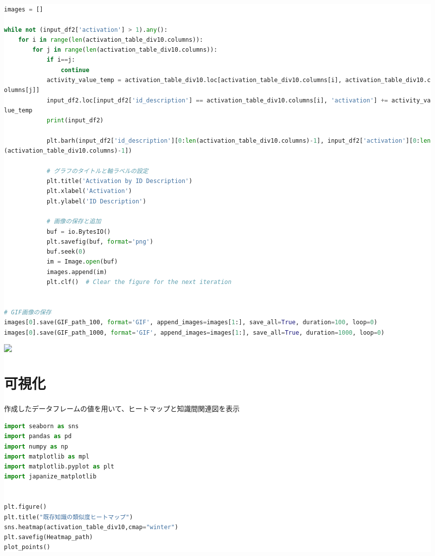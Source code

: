 ```python
images = []

while not (input_df2['activation'] > 1).any():
    for i in range(len(activation_table_div10.columns)):
        for j in range(len(activation_table_div10.columns)):
            if i==j:
                continue
            activity_value_temp = activation_table_div10.loc[activation_table_div10.columns[i], activation_table_div10.columns[j]]
            input_df2.loc[input_df2['id_description'] == activation_table_div10.columns[i], 'activation'] += activity_value_temp
            print(input_df2)

            plt.barh(input_df2['id_description'][0:len(activation_table_div10.columns)-1], input_df2['activation'][0:len(activation_table_div10.columns)-1])
            
            # グラフのタイトルと軸ラベルの設定
            plt.title('Activation by ID Description')
            plt.xlabel('Activation')
            plt.ylabel('ID Description')
            
            # 画像の保存と追加
            buf = io.BytesIO()
            plt.savefig(buf, format='png')
            buf.seek(0)
            im = Image.open(buf)
            images.append(im)
            plt.clf()  # Clear the figure for the next iteration


# GIF画像の保存
images[0].save(GIF_path_100, format='GIF', append_images=images[1:], save_all=True, duration=100, loop=0)
images[0].save(GIF_path_1000, format='GIF', append_images=images[1:], save_all=True, duration=1000, loop=0)
```
![](https://gyazo.com/a101505b063f24ed312ce2de3c098413.png)


# 可視化
作成したデータフレームの値を用いて、ヒートマップと知識間関連図を表示
```python
import seaborn as sns
import pandas as pd
import numpy as np
import matplotlib as mpl
import matplotlib.pyplot as plt
import japanize_matplotlib


plt.figure()
plt.title("既存知識の類似度ヒートマップ")
sns.heatmap(activation_table_div10,cmap="winter")
plt.savefig(Heatmap_path)
plot_points()
```
